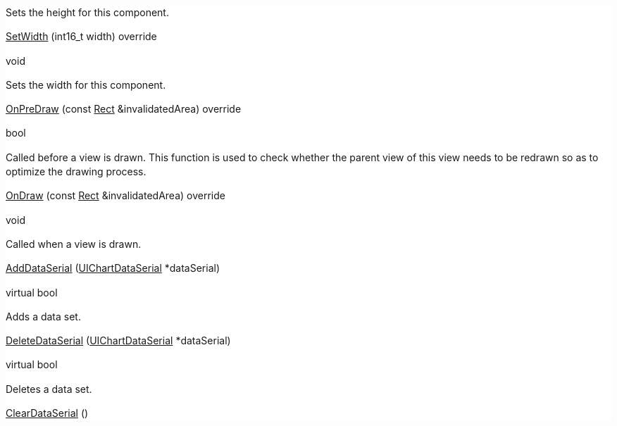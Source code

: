 <p id="p1386489187093534"><a name="p1386489187093534"></a><a name="p1386489187093534"></a>Sets the height for this component. </p>
</td>
</tr>
<tr id="row86755232093534"><td class="cellrowborder" valign="top" width="50%" headers="mcps1.1.3.1.1 "><p id="p1173468353093534"><a name="p1173468353093534"></a><a name="p1173468353093534"></a><a href="graphic.md#ga2ae317808111cd58e6ba93e030f23111">SetWidth</a> (int16_t width) override</p>
</td>
<td class="cellrowborder" valign="top" width="50%" headers="mcps1.1.3.1.2 "><p id="p801185773093534"><a name="p801185773093534"></a><a name="p801185773093534"></a>void </p>
<p id="p2057284216093534"><a name="p2057284216093534"></a><a name="p2057284216093534"></a>Sets the width for this component. </p>
</td>
</tr>
<tr id="row343096408093534"><td class="cellrowborder" valign="top" width="50%" headers="mcps1.1.3.1.1 "><p id="p313775601093534"><a name="p313775601093534"></a><a name="p313775601093534"></a><a href="graphic.md#ga9a8287a522f00bb3dbe60af8f242054a">OnPreDraw</a> (const <a href="ohos-rect.md">Rect</a> &amp;invalidatedArea) override</p>
</td>
<td class="cellrowborder" valign="top" width="50%" headers="mcps1.1.3.1.2 "><p id="p1226756757093534"><a name="p1226756757093534"></a><a name="p1226756757093534"></a>bool </p>
<p id="p1770361007093534"><a name="p1770361007093534"></a><a name="p1770361007093534"></a>Called before a view is drawn. This function is used to check whether the parent view of this view needs to be redrawn so as to optimize the drawing process. </p>
</td>
</tr>
<tr id="row399976311093534"><td class="cellrowborder" valign="top" width="50%" headers="mcps1.1.3.1.1 "><p id="p1509219808093534"><a name="p1509219808093534"></a><a name="p1509219808093534"></a><a href="graphic.md#ga5c101948cb2cfb8394af0bcb56f65efb">OnDraw</a> (const <a href="ohos-rect.md">Rect</a> &amp;invalidatedArea) override</p>
</td>
<td class="cellrowborder" valign="top" width="50%" headers="mcps1.1.3.1.2 "><p id="p597689103093534"><a name="p597689103093534"></a><a name="p597689103093534"></a>void </p>
<p id="p607662617093534"><a name="p607662617093534"></a><a name="p607662617093534"></a>Called when a view is drawn. </p>
</td>
</tr>
<tr id="row1443151760093534"><td class="cellrowborder" valign="top" width="50%" headers="mcps1.1.3.1.1 "><p id="p416238089093534"><a name="p416238089093534"></a><a name="p416238089093534"></a><a href="graphic.md#gafc510047aac4e7eebd5b229e726ef762">AddDataSerial</a> (<a href="ohos-uichartdataserial.md">UIChartDataSerial</a> *dataSerial)</p>
</td>
<td class="cellrowborder" valign="top" width="50%" headers="mcps1.1.3.1.2 "><p id="p1232188777093534"><a name="p1232188777093534"></a><a name="p1232188777093534"></a>virtual bool </p>
<p id="p236350364093534"><a name="p236350364093534"></a><a name="p236350364093534"></a>Adds a data set. </p>
</td>
</tr>
<tr id="row1809447686093534"><td class="cellrowborder" valign="top" width="50%" headers="mcps1.1.3.1.1 "><p id="p1260497644093534"><a name="p1260497644093534"></a><a name="p1260497644093534"></a><a href="graphic.md#ga2af81fbcd6a17ef250bf07e2d7606b8d">DeleteDataSerial</a> (<a href="ohos-uichartdataserial.md">UIChartDataSerial</a> *dataSerial)</p>
</td>
<td class="cellrowborder" valign="top" width="50%" headers="mcps1.1.3.1.2 "><p id="p874101554093534"><a name="p874101554093534"></a><a name="p874101554093534"></a>virtual bool </p>
<p id="p999275677093534"><a name="p999275677093534"></a><a name="p999275677093534"></a>Deletes a data set. </p>
</td>
</tr>
<tr id="row359876921093534"><td class="cellrowborder" valign="top" width="50%" headers="mcps1.1.3.1.1 "><p id="p1886297254093534"><a name="p1886297254093534"></a><a name="p1886297254093534"></a><a href="graphic.md#gae2752857fbcb9f1541cd811321bfc2c6">ClearDataSerial</a> ()</p>
</td>